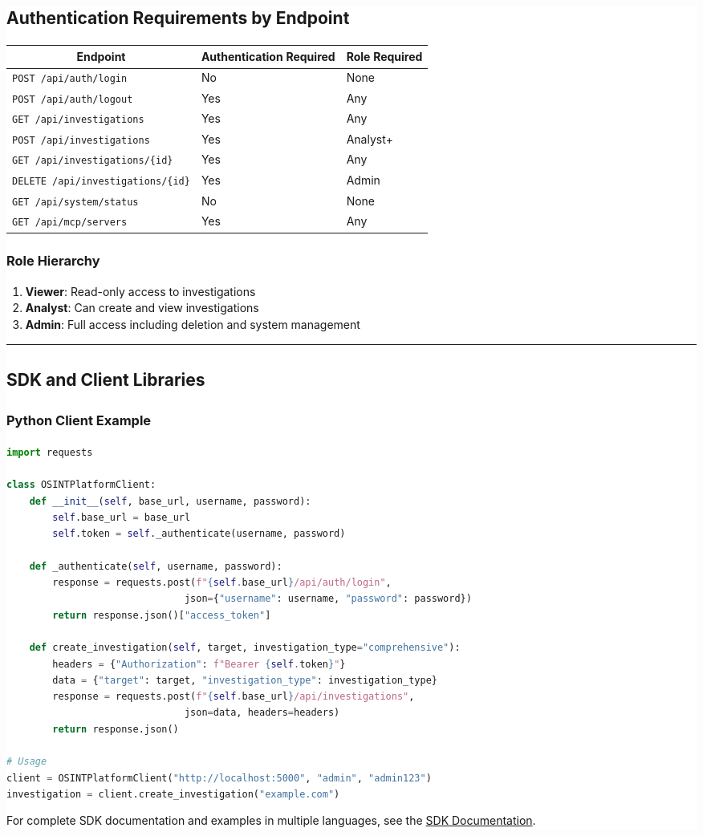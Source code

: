 
## Authentication Requirements by Endpoint

| Endpoint | Authentication Required | Role Required |
|----------|------------------------|---------------|
| `POST /api/auth/login` | No | None |
| `POST /api/auth/logout` | Yes | Any |
| `GET /api/investigations` | Yes | Any |
| `POST /api/investigations` | Yes | Analyst+ |
| `GET /api/investigations/{id}` | Yes | Any |
| `DELETE /api/investigations/{id}` | Yes | Admin |
| `GET /api/system/status` | No | None |
| `GET /api/mcp/servers` | Yes | Any |

### Role Hierarchy
1. **Viewer**: Read-only access to investigations
2. **Analyst**: Can create and view investigations
3. **Admin**: Full access including deletion and system management

---

## SDK and Client Libraries

### Python Client Example
```python
import requests

class OSINTPlatformClient:
    def __init__(self, base_url, username, password):
        self.base_url = base_url
        self.token = self._authenticate(username, password)
    
    def _authenticate(self, username, password):
        response = requests.post(f"{self.base_url}/api/auth/login", 
                               json={"username": username, "password": password})
        return response.json()["access_token"]
    
    def create_investigation(self, target, investigation_type="comprehensive"):
        headers = {"Authorization": f"Bearer {self.token}"}
        data = {"target": target, "investigation_type": investigation_type}
        response = requests.post(f"{self.base_url}/api/investigations", 
                               json=data, headers=headers)
        return response.json()

# Usage
client = OSINTPlatformClient("http://localhost:5000", "admin", "admin123")
investigation = client.create_investigation("example.com")
```

For complete SDK documentation and examples in multiple languages, see the [SDK Documentation](SDK.md).